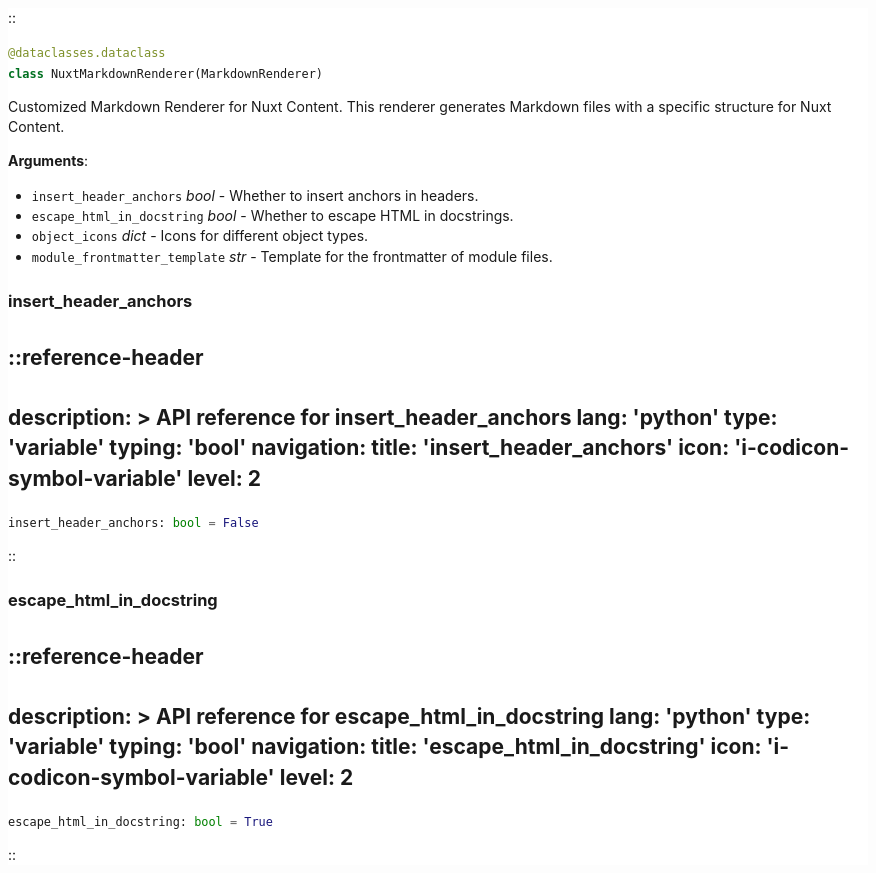 ::

```python
@dataclasses.dataclass
class NuxtMarkdownRenderer(MarkdownRenderer)
```

Customized Markdown Renderer for Nuxt Content.
This renderer generates Markdown files with a specific structure for Nuxt Content.

**Arguments**:

- `insert_header_anchors` _bool_ - Whether to insert anchors in headers.
- `escape_html_in_docstring` _bool_ - Whether to escape HTML in docstrings.
- `object_icons` _dict_ - Icons for different object types.
- `module_frontmatter_template` _str_ - Template for the frontmatter of module files.

### insert_header_anchors
::reference-header
---
description: >
    API reference for insert_header_anchors
lang: 'python'
type: 'variable'
typing: 'bool'
navigation:
    title: 'insert_header_anchors'
    icon: 'i-codicon-symbol-variable'
    level: 2
---

```python
insert_header_anchors: bool = False
```
::

### escape_html_in_docstring
::reference-header
---
description: >
    API reference for escape_html_in_docstring
lang: 'python'
type: 'variable'
typing: 'bool'
navigation:
    title: 'escape_html_in_docstring'
    icon: 'i-codicon-symbol-variable'
    level: 2
---

```python
escape_html_in_docstring: bool = True
```
::
